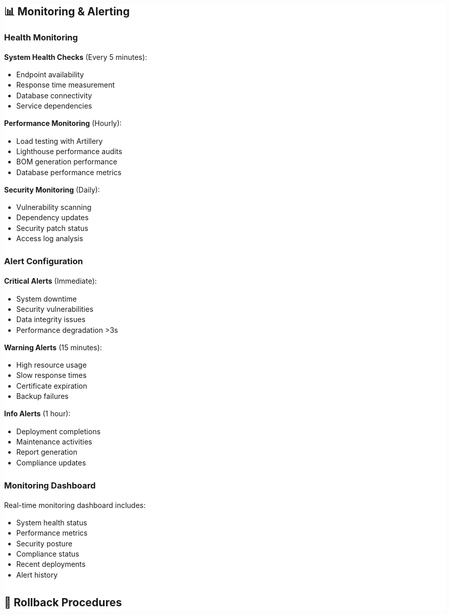 ## 📊 Monitoring & Alerting

### Health Monitoring

**System Health Checks** (Every 5 minutes):
- Endpoint availability
- Response time measurement
- Database connectivity
- Service dependencies

**Performance Monitoring** (Hourly):
- Load testing with Artillery
- Lighthouse performance audits
- BOM generation performance
- Database performance metrics

**Security Monitoring** (Daily):
- Vulnerability scanning
- Dependency updates
- Security patch status
- Access log analysis

### Alert Configuration

**Critical Alerts** (Immediate):
- System downtime
- Security vulnerabilities
- Data integrity issues
- Performance degradation >3s

**Warning Alerts** (15 minutes):
- High resource usage
- Slow response times
- Certificate expiration
- Backup failures

**Info Alerts** (1 hour):
- Deployment completions
- Maintenance activities
- Report generation
- Compliance updates

### Monitoring Dashboard

Real-time monitoring dashboard includes:
- System health status
- Performance metrics
- Security posture
- Compliance status
- Recent deployments
- Alert history

## 🔄 Rollback Procedures
